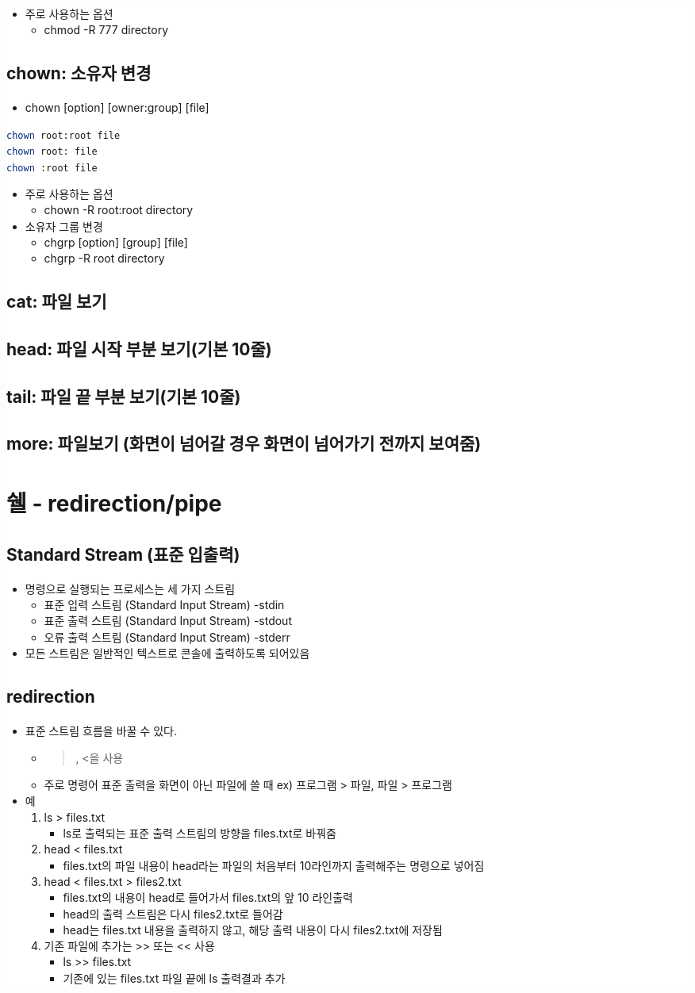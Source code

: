 - 주로 사용하는 옵션
    - chmod -R 777 directory

## chown: 소유자 변경

- chown [option] [owner:group] [file]

```bash
chown root:root file
chown root: file
chown :root file
```

- 주로 사용하는 옵션
    - chown -R root:root directory
- 소유자 그룹 변경
    - chgrp [option] [group] [file]
    - chgrp -R root directory

## cat: 파일 보기

## head: 파일 시작 부분 보기(기본 10줄)

## tail: 파일 끝 부분 보기(기본 10줄)

## more: 파일보기 (화면이 넘어갈 경우 화면이 넘어가기 전까지 보여줌)

# 쉘 - redirection/pipe

## Standard Stream (표준 입출력)

- 명령으로 실행되는 프로세스는 세 가지 스트림
    - 표준 입력 스트림 (Standard Input Stream) -stdin
    - 표준 출력 스트림 (Standard Input Stream) -stdout
    - 오류 출력 스트림 (Standard Input Stream) -stderr
- 모든 스트림은 일반적인 텍스트로 콘솔에 출력하도록 되어있음

## redirection

- 표준 스트림 흐름을 바꿀 수 있다.
    - >, <을 사용
    - 주로 명령어 표준 출력을 화면이 아닌 파일에 쓸 때 ex) 프로그램 > 파일, 파일 > 프로그램
- 예
    1. ls > files.txt
        - ls로 출력되는 표준 출력  스트림의 방향을 files.txt로 바꿔줌
    2. head < files.txt
        - files.txt의 파일 내용이 head라는 파일의 처음부터 10라인까지 출력해주는 명령으로 넣어짐
    3. head < files.txt > files2.txt
        - files.txt의 내용이 head로 들어가서 files.txt의 앞 10 라인출력
        - head의 출력 스트림은 다시 files2.txt로 들어감
        - head는 files.txt 내용을 출력하지 않고, 해당 출력 내용이 다시 files2.txt에 저장됨
    4. 기존 파일에 추가는 >> 또는 << 사용
        - ls >> files.txt
        - 기존에 있는 files.txt 파일 끝에 ls 출력결과 추가
